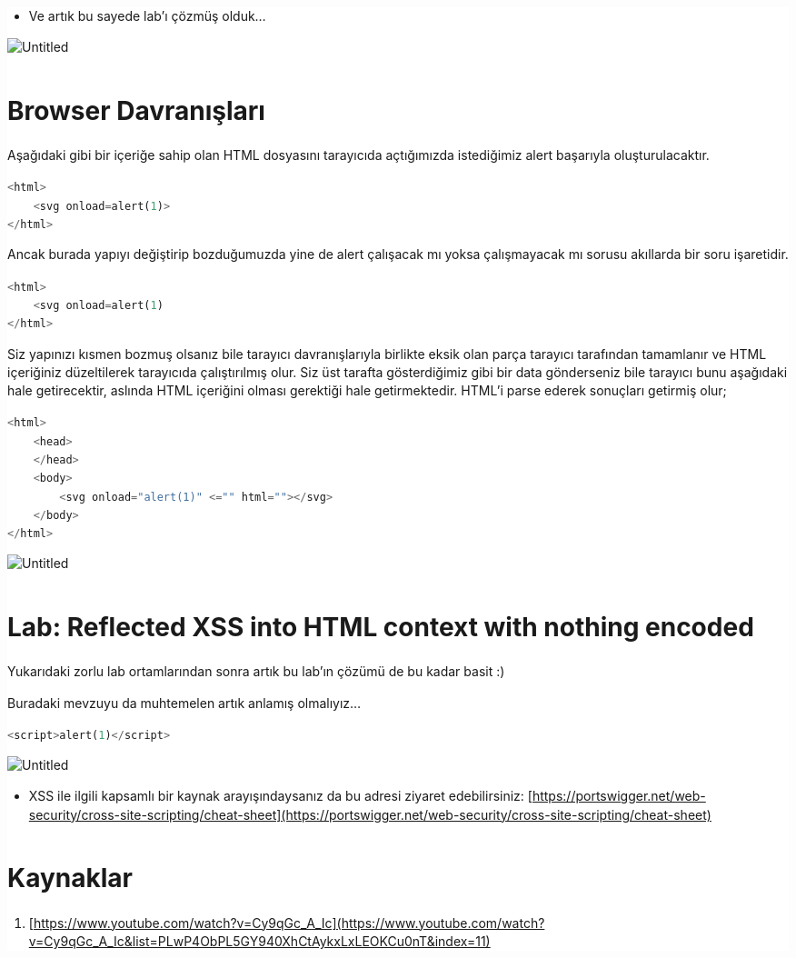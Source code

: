 - Ve artık bu sayede lab’ı çözmüş olduk…

![Untitled](Web%20Security%200x0B%20Web%20Security%20Academy'de%20XSS%20C%CC%A7o%CC%88%20356d50d1b933477eb37796d3f6bc53d8/Untitled%2010.png)

# Browser Davranışları

Aşağıdaki gibi bir içeriğe sahip olan HTML dosyasını tarayıcıda açtığımızda istediğimiz alert başarıyla oluşturulacaktır. 

```python
<html>
    <svg onload=alert(1)>
</html>
```

Ancak burada yapıyı değiştirip bozduğumuzda yine de alert çalışacak mı yoksa çalışmayacak mı sorusu akıllarda bir soru işaretidir. 

```python
<html>
    <svg onload=alert(1)
</html>
```

Siz yapınızı kısmen bozmuş olsanız bile tarayıcı davranışlarıyla birlikte eksik olan parça tarayıcı tarafından tamamlanır ve HTML içeriğiniz düzeltilerek tarayıcıda çalıştırılmış olur. Siz üst  tarafta gösterdiğimiz gibi bir data gönderseniz bile tarayıcı bunu aşağıdaki hale getirecektir, aslında HTML içeriğini olması gerektiği hale getirmektedir. HTML’i parse ederek sonuçları getirmiş olur; 

```python
<html>
	<head>
	</head>
	<body>
		<svg onload="alert(1)" <="" html=""></svg>
	</body>
</html>
```

![Untitled](Web%20Security%200x0B%20Web%20Security%20Academy'de%20XSS%20C%CC%A7o%CC%88%20356d50d1b933477eb37796d3f6bc53d8/Untitled%2011.png)

# Lab: Reflected XSS into HTML context with nothing encoded

Yukarıdaki zorlu lab ortamlarından sonra artık bu lab’ın çözümü de bu kadar basit :) 

Buradaki mevzuyu da muhtemelen artık anlamış olmalıyız…

```python
<script>alert(1)</script>
```

![Untitled](Web%20Security%200x0B%20Web%20Security%20Academy'de%20XSS%20C%CC%A7o%CC%88%20356d50d1b933477eb37796d3f6bc53d8/Untitled%2012.png)

- XSS ile ilgili kapsamlı bir kaynak arayışındaysanız da bu adresi ziyaret edebilirsiniz: [https://portswigger.net/web-security/cross-site-scripting/cheat-sheet](https://portswigger.net/web-security/cross-site-scripting/cheat-sheet)

# Kaynaklar

1. [https://www.youtube.com/watch?v=Cy9qGc_A_Ic](https://www.youtube.com/watch?v=Cy9qGc_A_Ic&list=PLwP4ObPL5GY940XhCtAykxLxLEOKCu0nT&index=11)